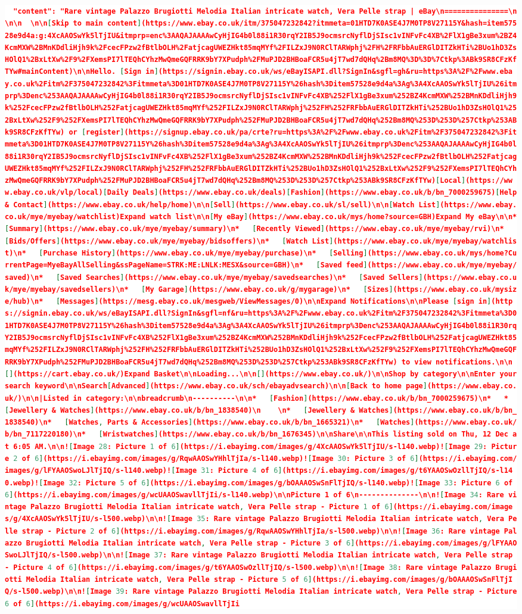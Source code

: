 ```json
  "content": "Rare vintage Palazzo Brugiotti Melodia Italian intricate watch, Vera Pelle strap | eBay\n===============\n \n\n  \n\n[Skip to main content](https://www.ebay.co.uk/itm/375047232842?itmmeta=01HTD7K0ASE4J7M0TP8V27115Y&hash=item57528e9d4a:g:4XcAAOSwYk5lTjIU&itmprp=enc%3AAQAJAAAAwCyHjIG4b0l88i1R30rqY2IB5J9ocmsrcNyflDjSIsc1vINFvFc4XB%2FlX1gBe3xum%2BZ4KcmMXW%2BMnKDdliHjh9k%2FcecFPzw2fBtlbOLH%2FatjcagUWEZHkt85mqMYf%2FILZxJ9N0RClTARWphj%2FH%2FRFbbAuERGlDITZkHTi%2BUo1hD3ZsHOlQ1%2BxLtXw%2F9%2FXemsPI7lTEQhCYhzMwQmeGQFRRK9bY7XPudph%2FMuPJD2BHBoaFCR5u4jT7wd7dQHq%2Bm8MQ%3D%3D%7Ctkp%3ABk9SR8CFzKfTYw#mainContent)\n\nHello. [Sign in](https://signin.ebay.co.uk/ws/eBayISAPI.dll?SignIn&sgfl=gh&ru=https%3A%2F%2Fwww.ebay.co.uk%2Fitm%2F375047232842%3Fitmmeta%3D01HTD7K0ASE4J7M0TP8V27115Y%26hash%3Ditem57528e9d4a%3Ag%3A4XcAAOSwYk5lTjIU%26itmprp%3Denc%253AAQAJAAAAwCyHjIG4b0l88i1R30rqY2IB5J9ocmsrcNyflDjSIsc1vINFvFc4XB%252FlX1gBe3xum%252BZ4KcmMXW%252BMnKDdliHjh9k%252FcecFPzw2fBtlbOLH%252FatjcagUWEZHkt85mqMYf%252FILZxJ9N0RClTARWphj%252FH%252FRFbbAuERGlDITZkHTi%252BUo1hD3ZsHOlQ1%252BxLtXw%252F9%252FXemsPI7lTEQhCYhzMwQmeGQFRRK9bY7XPudph%252FMuPJD2BHBoaFCR5u4jT7wd7dQHq%252Bm8MQ%253D%253D%257Ctkp%253ABk9SR8CFzKfTYw) or [register](https://signup.ebay.co.uk/pa/crte?ru=https%3A%2F%2Fwww.ebay.co.uk%2Fitm%2F375047232842%3Fitmmeta%3D01HTD7K0ASE4J7M0TP8V27115Y%26hash%3Ditem57528e9d4a%3Ag%3A4XcAAOSwYk5lTjIU%26itmprp%3Denc%253AAQAJAAAAwCyHjIG4b0l88i1R30rqY2IB5J9ocmsrcNyflDjSIsc1vINFvFc4XB%252FlX1gBe3xum%252BZ4KcmMXW%252BMnKDdliHjh9k%252FcecFPzw2fBtlbOLH%252FatjcagUWEZHkt85mqMYf%252FILZxJ9N0RClTARWphj%252FH%252FRFbbAuERGlDITZkHTi%252BUo1hD3ZsHOlQ1%252BxLtXw%252F9%252FXemsPI7lTEQhCYhzMwQmeGQFRRK9bY7XPudph%252FMuPJD2BHBoaFCR5u4jT7wd7dQHq%252Bm8MQ%253D%253D%257Ctkp%253ABk9SR8CFzKfTYw)[Local](https://www.ebay.co.uk/vlp/local)[Daily Deals](https://www.ebay.co.uk/deals)[Fashion](https://www.ebay.co.uk/b/bn_7000259675)[Help & Contact](https://www.ebay.co.uk/help/home)\n\n[Sell](https://www.ebay.co.uk/sl/sell)\n\n[Watch List](https://www.ebay.co.uk/mye/myebay/watchlist)Expand watch list\n\n[My eBay](https://www.ebay.co.uk/mys/home?source=GBH)Expand My eBay\n\n*   [Summary](https://www.ebay.co.uk/mye/myebay/summary)\n*   [Recently Viewed](https://www.ebay.co.uk/mye/myebay/rvi)\n*   [Bids/Offers](https://www.ebay.co.uk/mye/myebay/bidsoffers)\n*   [Watch List](https://www.ebay.co.uk/mye/myebay/watchlist)\n*   [Purchase History](https://www.ebay.co.uk/mye/myebay/purchase)\n*   [Selling](https://www.ebay.co.uk/mys/home?CurrentPage=MyeBayAllSelling&ssPageName=STRK:ME:LNLK:MESX&source=GBH)\n*   [Saved feed](https://www.ebay.co.uk/mye/myebay/saved)\n*   [Saved Searches](https://www.ebay.co.uk/mye/myebay/savedsearches)\n*   [Saved Sellers](https://www.ebay.co.uk/mye/myebay/savedsellers)\n*   [My Garage](https://www.ebay.co.uk/g/mygarage)\n*   [Sizes](https://www.ebay.co.uk/mysize/hub)\n*   [Messages](https://mesg.ebay.co.uk/mesgweb/ViewMessages/0)\n\nExpand Notifications\n\nPlease [sign in](https://signin.ebay.co.uk/ws/eBayISAPI.dll?SignIn&sgfl=nf&ru=https%3A%2F%2Fwww.ebay.co.uk%2Fitm%2F375047232842%3Fitmmeta%3D01HTD7K0ASE4J7M0TP8V27115Y%26hash%3Ditem57528e9d4a%3Ag%3A4XcAAOSwYk5lTjIU%26itmprp%3Denc%253AAQAJAAAAwCyHjIG4b0l88i1R30rqY2IB5J9ocmsrcNyflDjSIsc1vINFvFc4XB%252FlX1gBe3xum%252BZ4KcmMXW%252BMnKDdliHjh9k%252FcecFPzw2fBtlbOLH%252FatjcagUWEZHkt85mqMYf%252FILZxJ9N0RClTARWphj%252FH%252FRFbbAuERGlDITZkHTi%252BUo1hD3ZsHOlQ1%252BxLtXw%252F9%252FXemsPI7lTEQhCYhzMwQmeGQFRRK9bY7XPudph%252FMuPJD2BHBoaFCR5u4jT7wd7dQHq%252Bm8MQ%253D%253D%257Ctkp%253ABk9SR8CFzKfTYw) to view notifications.\n\n[](https://cart.ebay.co.uk/)Expand Basket\n\nLoading...\n\n[](https://www.ebay.co.uk/)\n\nShop by category\n\nEnter your search keyword\n\nSearch[Advanced](https://www.ebay.co.uk/sch/ebayadvsearch)\n\n[Back to home page](https://www.ebay.co.uk/)\n\n|Listed in category:\n\nbreadcrumb\n----------\n\n*   [Fashion](https://www.ebay.co.uk/b/bn_7000259675)\n*   *   [Jewellery & Watches](https://www.ebay.co.uk/b/bn_1838540)\n    \n*   [Jewellery & Watches](https://www.ebay.co.uk/b/bn_1838540)\n*   [Watches, Parts & Accessories](https://www.ebay.co.uk/b/bn_1665321)\n*   [Watches](https://www.ebay.co.uk/b/bn_7117220180)\n*   [Wristwatches](https://www.ebay.co.uk/b/bn_1676345)\n\nShare\n\nThis listing sold on Thu, 12 Dec at 6:05 AM.\n\n![Image 28: Picture 1 of 6](https://i.ebayimg.com/images/g/4XcAAOSwYk5lTjIU/s-l140.webp)![Image 29: Picture 2 of 6](https://i.ebayimg.com/images/g/RqwAAOSwYHhlTjIa/s-l140.webp)![Image 30: Picture 3 of 6](https://i.ebayimg.com/images/g/lFYAAOSwoLJlTjIQ/s-l140.webp)![Image 31: Picture 4 of 6](https://i.ebayimg.com/images/g/t6YAAOSwOzllTjIQ/s-l140.webp)![Image 32: Picture 5 of 6](https://i.ebayimg.com/images/g/bOAAAOSwSnFlTjIQ/s-l140.webp)![Image 33: Picture 6 of 6](https://i.ebayimg.com/images/g/wcUAAOSwavllTjIi/s-l140.webp)\n\nPicture 1 of 6\n--------------\n\n![Image 34: Rare vintage Palazzo Brugiotti Melodia Italian intricate watch, Vera Pelle strap - Picture 1 of 6](https://i.ebayimg.com/images/g/4XcAAOSwYk5lTjIU/s-l500.webp)\n\n![Image 35: Rare vintage Palazzo Brugiotti Melodia Italian intricate watch, Vera Pelle strap - Picture 2 of 6](https://i.ebayimg.com/images/g/RqwAAOSwYHhlTjIa/s-l500.webp)\n\n![Image 36: Rare vintage Palazzo Brugiotti Melodia Italian intricate watch, Vera Pelle strap - Picture 3 of 6](https://i.ebayimg.com/images/g/lFYAAOSwoLJlTjIQ/s-l500.webp)\n\n![Image 37: Rare vintage Palazzo Brugiotti Melodia Italian intricate watch, Vera Pelle strap - Picture 4 of 6](https://i.ebayimg.com/images/g/t6YAAOSwOzllTjIQ/s-l500.webp)\n\n![Image 38: Rare vintage Palazzo Brugiotti Melodia Italian intricate watch, Vera Pelle strap - Picture 5 of 6](https://i.ebayimg.com/images/g/bOAAAOSwSnFlTjIQ/s-l500.webp)\n\n![Image 39: Rare vintage Palazzo Brugiotti Melodia Italian intricate watch, Vera Pelle strap - Picture 6 of 6](https://i.ebayimg.com/images/g/wcUAAOSwavllTjIi
```